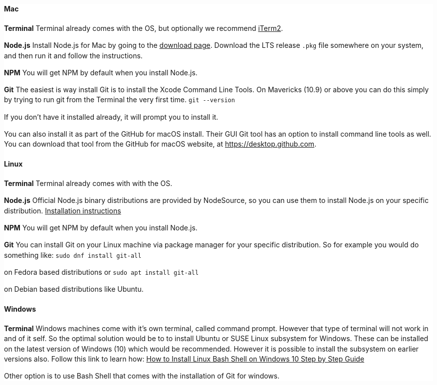 #### Mac
**Terminal**
Terminal already comes with  the OS, but optionally we recommend [iTerm2](https://www.iterm2.com/).

**Node.js**
Install Node.js for Mac by going to the [download page](https://nodejs.org/en/). Download the LTS release `.pkg` file somewhere on your system, and then run it and follow the instructions.

**NPM**
You will get NPM by default when you install Node.js. 

**Git**
The easiest is way install Git is to install the Xcode Command Line Tools. On Mavericks (10.9) or above you can do this simply by trying to run git from the Terminal the very first time.
`git --version`

If you don’t have it installed already, it will prompt you to install it.

You can also install it as part of the GitHub for macOS install. Their GUI Git tool has an option to install command line tools as well. You can download that tool from the GitHub for macOS website, at https://desktop.github.com.


#### Linux
**Terminal**
Terminal already comes with with the OS.

**Node.js**
Official Node.js binary distributions are provided by NodeSource, so you can use them to install Node.js on your specific distribution.
[Installation instructions](https://github.com/nodesource/distributions/blob/master/README.md)

**NPM**
You will get NPM by default when you install Node.js. 

**Git**
You can install Git on your Linux machine via package manager for your specific distribution. So for example you would do something like:
`sudo dnf install git-all` 

on  Fedora based distributions or 
`sudo apt install git-all`

on Debian based distributions like Ubuntu.


#### Windows
**Terminal**
Windows machines come with it’s own terminal, called command prompt. However that type of terminal will not work in and of it self. So the optimal solution would be to to install Ubuntu or SUSE Linux subsystem for Windows.
These can be installed on the latest version of Windows (10)  which would be recommended. However it is possible to install the subsystem on earlier versions also.
Follow this link to learn how: [How to Install Linux Bash Shell on Windows 10 Step by Step Guide](https://itsfoss.com/install-bash-on-windows/)

Other option is to use Bash Shell that comes with the installation of Git for windows. 
